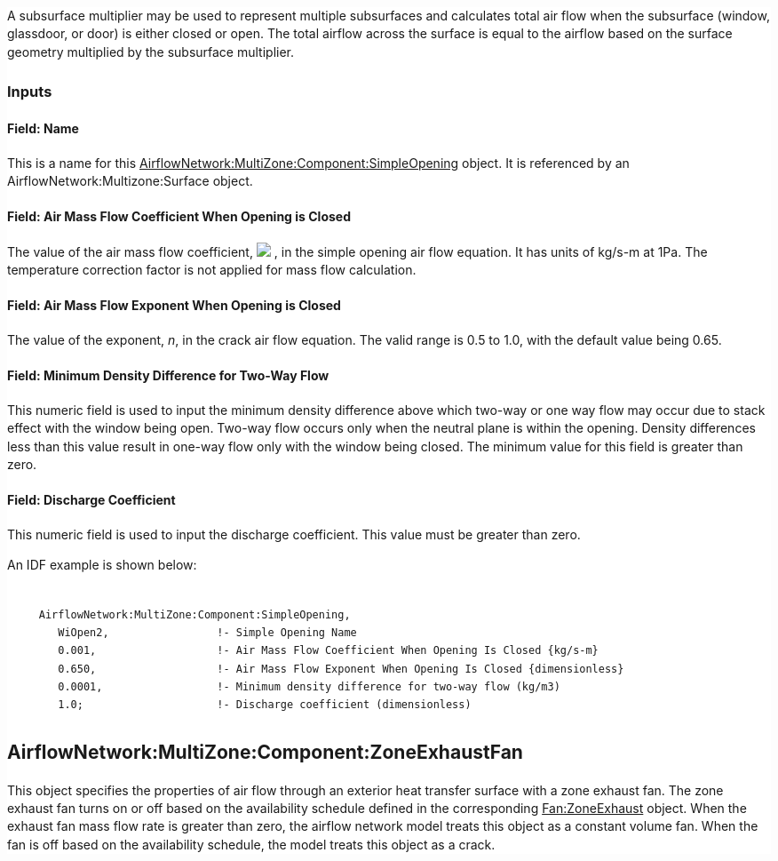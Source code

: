 A subsurface multiplier may be used to represent multiple subsurfaces and calculates total air flow when the subsurface (window, glassdoor, or door) is either closed or open. The total airflow across the surface is equal to the airflow based on the surface geometry multiplied by the subsurface multiplier.

### Inputs

#### Field: Name

This is a name for this [AirflowNetwork:MultiZone:Component:SimpleOpening](#airflownetworkmultizonecomponentsimpleopening) object. It is referenced by an AirflowNetwork:Multizone:Surface object.

#### Field: Air Mass Flow Coefficient When Opening is Closed

The value of the air mass flow coefficient, ![](media/image232.png) , in the simple opening air flow equation. It has units of kg/s-m at 1Pa. The temperature correction factor is not applied for mass flow calculation.

#### Field: Air Mass Flow Exponent When Opening is Closed

The value of the exponent, *n*, in the crack air flow equation. The valid range is 0.5 to 1.0, with the default value being 0.65.

#### Field: Minimum Density Difference for Two-Way Flow

This numeric field is used to input the minimum density difference above which two-way or one way flow may occur due to stack effect with the window being open. Two-way flow occurs only when the neutral plane is within the opening. Density differences less than this value result in one-way flow only with the window being closed. The minimum value for this field is greater than zero.

#### Field: Discharge Coefficient

This numeric field is used to input the discharge coefficient. This value must be greater than zero.

An IDF example is shown below:

~~~~~~~~~~~~~~~~~~~~

     AirflowNetwork:MultiZone:Component:SimpleOpening,
        WiOpen2,                 !- Simple Opening Name
        0.001,                   !- Air Mass Flow Coefficient When Opening Is Closed {kg/s-m}
        0.650,                   !- Air Mass Flow Exponent When Opening Is Closed {dimensionless}
        0.0001,                  !- Minimum density difference for two-way flow (kg/m3)
        1.0;                     !- Discharge coefficient (dimensionless)
~~~~~~~~~~~~~~~~~~~~

## AirflowNetwork:MultiZone:Component:ZoneExhaustFan

This object specifies the properties of air flow through an exterior heat transfer surface with a zone exhaust fan. The zone exhaust fan turns on or off based on the availability schedule defined in the corresponding [Fan:ZoneExhaust](#fanzoneexhaust) object. When the exhaust fan mass flow rate is greater than zero, the airflow network model treats this object as a constant volume fan. When the fan is off based on the availability schedule, the model treats this object as a crack.
